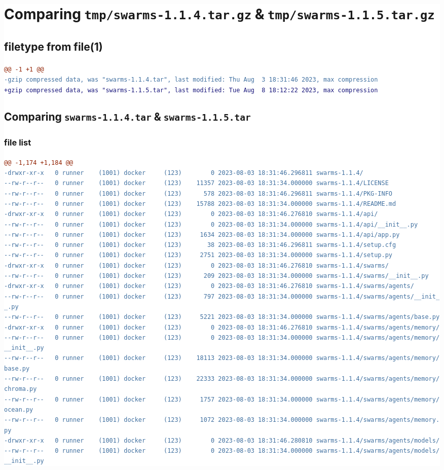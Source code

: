 # Comparing `tmp/swarms-1.1.4.tar.gz` & `tmp/swarms-1.1.5.tar.gz`

## filetype from file(1)

```diff
@@ -1 +1 @@
-gzip compressed data, was "swarms-1.1.4.tar", last modified: Thu Aug  3 18:31:46 2023, max compression
+gzip compressed data, was "swarms-1.1.5.tar", last modified: Tue Aug  8 18:12:22 2023, max compression
```

## Comparing `swarms-1.1.4.tar` & `swarms-1.1.5.tar`

### file list

```diff
@@ -1,174 +1,184 @@
-drwxr-xr-x   0 runner    (1001) docker     (123)        0 2023-08-03 18:31:46.296811 swarms-1.1.4/
--rw-r--r--   0 runner    (1001) docker     (123)    11357 2023-08-03 18:31:34.000000 swarms-1.1.4/LICENSE
--rw-r--r--   0 runner    (1001) docker     (123)      578 2023-08-03 18:31:46.296811 swarms-1.1.4/PKG-INFO
--rw-r--r--   0 runner    (1001) docker     (123)    15788 2023-08-03 18:31:34.000000 swarms-1.1.4/README.md
-drwxr-xr-x   0 runner    (1001) docker     (123)        0 2023-08-03 18:31:46.276810 swarms-1.1.4/api/
--rw-r--r--   0 runner    (1001) docker     (123)        0 2023-08-03 18:31:34.000000 swarms-1.1.4/api/__init__.py
--rw-r--r--   0 runner    (1001) docker     (123)     1634 2023-08-03 18:31:34.000000 swarms-1.1.4/api/app.py
--rw-r--r--   0 runner    (1001) docker     (123)       38 2023-08-03 18:31:46.296811 swarms-1.1.4/setup.cfg
--rw-r--r--   0 runner    (1001) docker     (123)     2751 2023-08-03 18:31:34.000000 swarms-1.1.4/setup.py
-drwxr-xr-x   0 runner    (1001) docker     (123)        0 2023-08-03 18:31:46.276810 swarms-1.1.4/swarms/
--rw-r--r--   0 runner    (1001) docker     (123)      209 2023-08-03 18:31:34.000000 swarms-1.1.4/swarms/__init__.py
-drwxr-xr-x   0 runner    (1001) docker     (123)        0 2023-08-03 18:31:46.276810 swarms-1.1.4/swarms/agents/
--rw-r--r--   0 runner    (1001) docker     (123)      797 2023-08-03 18:31:34.000000 swarms-1.1.4/swarms/agents/__init__.py
--rw-r--r--   0 runner    (1001) docker     (123)     5221 2023-08-03 18:31:34.000000 swarms-1.1.4/swarms/agents/base.py
-drwxr-xr-x   0 runner    (1001) docker     (123)        0 2023-08-03 18:31:46.276810 swarms-1.1.4/swarms/agents/memory/
--rw-r--r--   0 runner    (1001) docker     (123)        0 2023-08-03 18:31:34.000000 swarms-1.1.4/swarms/agents/memory/__init__.py
--rw-r--r--   0 runner    (1001) docker     (123)    18113 2023-08-03 18:31:34.000000 swarms-1.1.4/swarms/agents/memory/base.py
--rw-r--r--   0 runner    (1001) docker     (123)    22333 2023-08-03 18:31:34.000000 swarms-1.1.4/swarms/agents/memory/chroma.py
--rw-r--r--   0 runner    (1001) docker     (123)     1757 2023-08-03 18:31:34.000000 swarms-1.1.4/swarms/agents/memory/ocean.py
--rw-r--r--   0 runner    (1001) docker     (123)     1072 2023-08-03 18:31:34.000000 swarms-1.1.4/swarms/agents/memory.py
-drwxr-xr-x   0 runner    (1001) docker     (123)        0 2023-08-03 18:31:46.280810 swarms-1.1.4/swarms/agents/models/
--rw-r--r--   0 runner    (1001) docker     (123)        0 2023-08-03 18:31:34.000000 swarms-1.1.4/swarms/agents/models/__init__.py
```